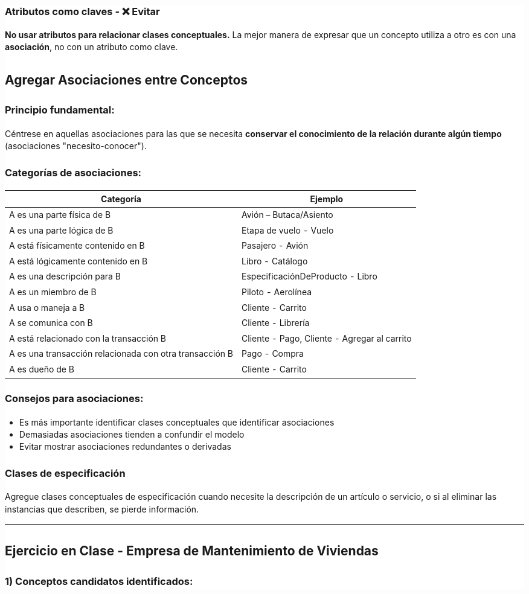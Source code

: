 ### Atributos como claves - ❌ Evitar
**No usar atributos para relacionar clases conceptuales.**
La mejor manera de expresar que un concepto utiliza a otro es con una **asociación**, no con un atributo como clave.

## Agregar Asociaciones entre Conceptos

### Principio fundamental:
Céntrese en aquellas asociaciones para las que se necesita **conservar el conocimiento de la relación durante algún tiempo** (asociaciones "necesito-conocer").

### Categorías de asociaciones:

| Categoría | Ejemplo |
|-----------|---------|
| A es una parte física de B | Avión – Butaca/Asiento |
| A es una parte lógica de B | Etapa de vuelo - Vuelo |
| A está físicamente contenido en B | Pasajero - Avión |
| A está lógicamente contenido en B | Libro - Catálogo |
| A es una descripción para B | EspecificaciónDeProducto - Libro |
| A es un miembro de B | Piloto - Aerolínea |
| A usa o maneja a B | Cliente - Carrito |
| A se comunica con B | Cliente - Librería |
| A está relacionado con la transacción B | Cliente - Pago, Cliente - Agregar al carrito |
| A es una transacción relacionada con otra transacción B | Pago - Compra |
| A es dueño de B | Cliente - Carrito |

### Consejos para asociaciones:
- Es más importante identificar clases conceptuales que identificar asociaciones
- Demasiadas asociaciones tienden a confundir el modelo
- Evitar mostrar asociaciones redundantes o derivadas

### Clases de especificación
Agregue clases conceptuales de especificación cuando necesite la descripción de un artículo o servicio, o si al eliminar las instancias que describen, se pierde información.

---

## Ejercicio en Clase - Empresa de Mantenimiento de Viviendas

### 1) Conceptos candidatos identificados:
